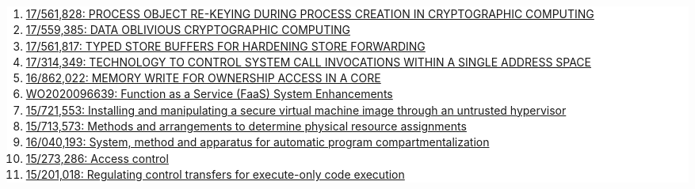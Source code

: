 1. [17/561,828: PROCESS OBJECT RE-KEYING DURING PROCESS CREATION IN CRYPTOGRAPHIC COMPUTING](https://patents.google.com/patent/US20220123930A1/en)
1. [17/559,385: DATA OBLIVIOUS CRYPTOGRAPHIC COMPUTING](https://patents.google.com/patent/US20220114285A1/en)
1. [17/561,817: TYPED STORE BUFFERS FOR HARDENING STORE FORWARDING](https://patents.google.com/patent/US20220114104A1/en)
1. [17/314,349: TECHNOLOGY TO CONTROL SYSTEM CALL INVOCATIONS WITHIN A SINGLE ADDRESS SPACE](https://patents.google.com/patent/US20210264020A1/en)
1. [16/862,022: MEMORY WRITE FOR OWNERSHIP ACCESS IN A CORE](https://patents.google.com/patent/US20200257827A1/en)
1. [WO2020096639: Function as a Service (FaaS) System Enhancements](https://patentscope.wipo.int/search/en/detail.jsf?docId=WO2020096639)
1. [15/721,553: Installing and manipulating a secure virtual machine image through an untrusted hypervisor](https://patents.google.com/patent/US20190102539A1/en)
1. [15/713,573: Methods and arrangements to determine physical resource assignments](https://patents.google.com/patent/US20190095796A1/en)
1. [16/040,193: System, method and apparatus for automatic program compartmentalization](https://patents.google.com/patent/US20190050558A1/en)
1. [15/273,286: Access control](https://patents.google.com/patent/US20180082057A1/en)
1. [15/201,018: Regulating control transfers for execute-only code execution](https://patents.google.com/patent/US20180004946A1/en)

